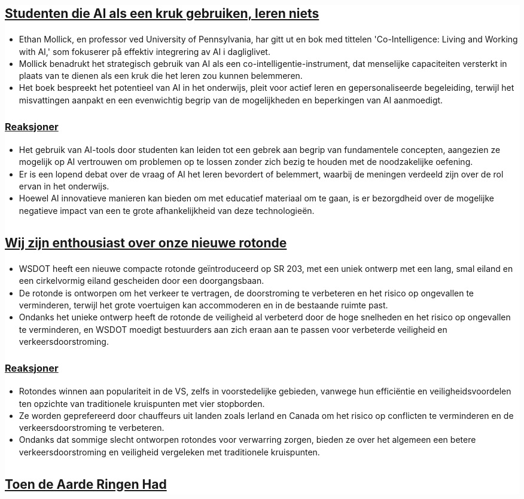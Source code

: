 ## [Studenten die AI als een kruk gebruiken, leren niets](https://english.elpais.com/technology/2024-10-03/ethan-mollick-analyst-students-who-use-ai-as-a-crutch-dont-learn-anything.html)

- Ethan Mollick, en professor ved University of Pennsylvania, har gitt ut en bok med tittelen 'Co-Intelligence: Living and Working with AI,' som fokuserer på effektiv integrering av AI i dagliglivet.
- Mollick benadrukt het strategisch gebruik van AI als een co-intelligentie-instrument, dat menselijke capaciteiten versterkt in plaats van te dienen als een kruk die het leren zou kunnen belemmeren.
- Het boek bespreekt het potentieel van AI in het onderwijs, pleit voor actief leren en gepersonaliseerde begeleiding, terwijl het misvattingen aanpakt en een evenwichtig begrip van de mogelijkheden en beperkingen van AI aanmoedigt.

### [Reaksjoner](https://news.ycombinator.com/item?id=41757010)

- Het gebruik van AI-tools door studenten kan leiden tot een gebrek aan begrip van fundamentele concepten, aangezien ze mogelijk op AI vertrouwen om problemen op te lossen zonder zich bezig te houden met de noodzakelijke oefening.
- Er is een lopend debat over de vraag of AI het leren bevordert of belemmert, waarbij de meningen verdeeld zijn over de rol ervan in het onderwijs.
- Hoewel AI innovatieve manieren kan bieden om met educatief materiaal om te gaan, is er bezorgdheid over de mogelijke negatieve impact van een te grote afhankelijkheid van deze technologieën.

## [Wij zijn enthousiast over onze nieuwe rotonde](https://wsdotblog.blogspot.com/2024/10/in-case-you-cant-tell-were-really.html)

- WSDOT heeft een nieuwe compacte rotonde geïntroduceerd op SR 203, met een uniek ontwerp met een lang, smal eiland en een cirkelvormig eiland gescheiden door een doorgangsbaan.
- De rotonde is ontworpen om het verkeer te vertragen, de doorstroming te verbeteren en het risico op ongevallen te verminderen, terwijl het grote voertuigen kan accommoderen en in de bestaande ruimte past.
- Ondanks het unieke ontwerp heeft de rotonde de veiligheid al verbeterd door de hoge snelheden en het risico op ongevallen te verminderen, en WSDOT moedigt bestuurders aan zich eraan aan te passen voor verbeterde veiligheid en verkeersdoorstroming.

### [Reaksjoner](https://news.ycombinator.com/item?id=41754084)

- Rotondes winnen aan populariteit in de VS, zelfs in voorstedelijke gebieden, vanwege hun efficiëntie en veiligheidsvoordelen ten opzichte van traditionele kruispunten met vier stopborden.
- Ze worden geprefereerd door chauffeurs uit landen zoals Ierland en Canada om het risico op conflicten te verminderen en de verkeersdoorstroming te verbeteren.
- Ondanks dat sommige slecht ontworpen rotondes voor verwarring zorgen, bieden ze over het algemeen een betere verkeersdoorstroming en veiligheid vergeleken met traditionele kruispunten.

## [Toen de Aarde Ringen Had](https://nautil.us/when-earth-had-rings-920177/)
